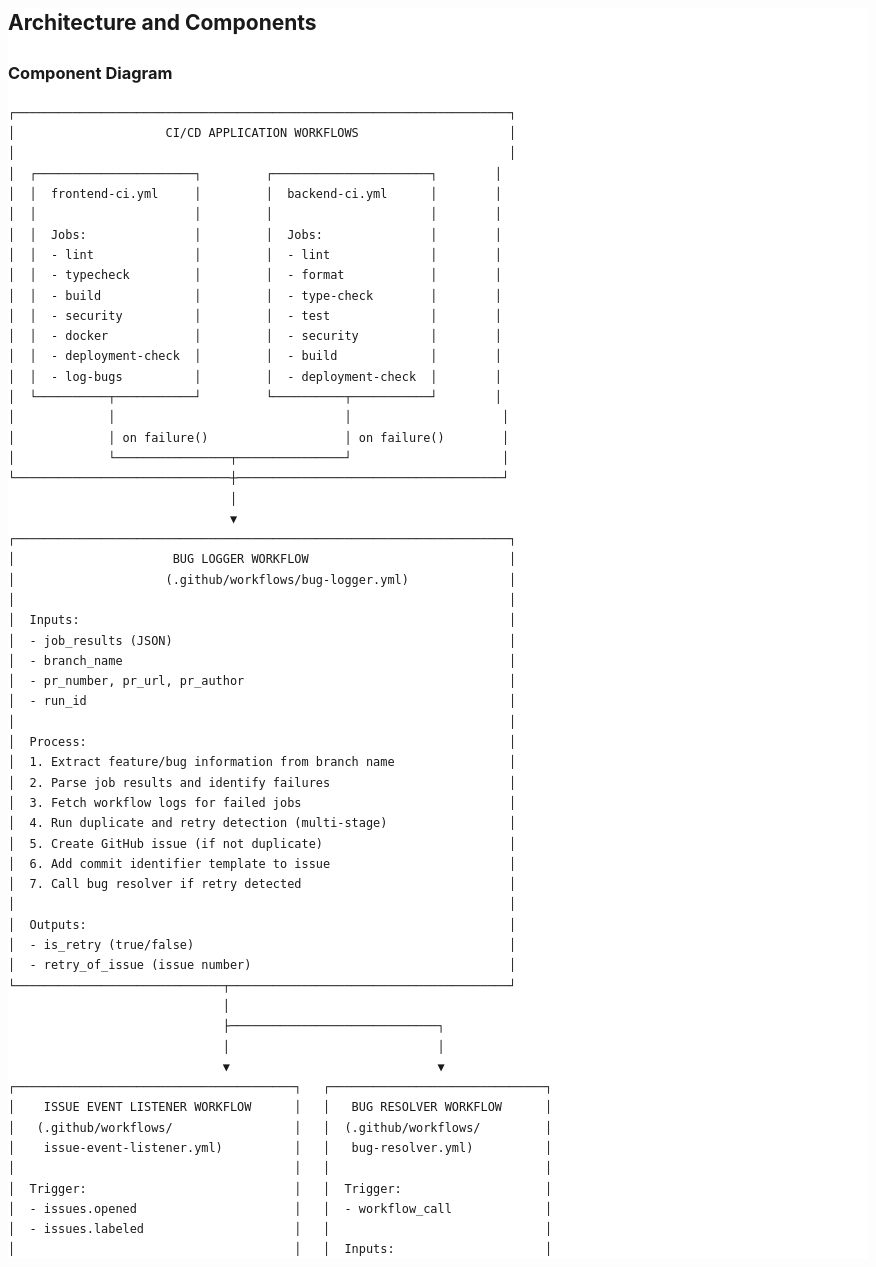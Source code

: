 
## Architecture and Components

### Component Diagram

```
┌─────────────────────────────────────────────────────────────────────┐
│                     CI/CD APPLICATION WORKFLOWS                     │
│                                                                     │
│  ┌──────────────────────┐         ┌──────────────────────┐        │
│  │  frontend-ci.yml     │         │  backend-ci.yml      │        │
│  │                      │         │                      │        │
│  │  Jobs:               │         │  Jobs:               │        │
│  │  - lint              │         │  - lint              │        │
│  │  - typecheck         │         │  - format            │        │
│  │  - build             │         │  - type-check        │        │
│  │  - security          │         │  - test              │        │
│  │  - docker            │         │  - security          │        │
│  │  - deployment-check  │         │  - build             │        │
│  │  - log-bugs          │         │  - deployment-check  │        │
│  └──────────┬───────────┘         └──────────┬───────────┘        │
│             │                                │                     │
│             │ on failure()                   │ on failure()        │
│             └────────────────┬───────────────┘                     │
└──────────────────────────────┼─────────────────────────────────────┘
                               │
                               ▼
┌─────────────────────────────────────────────────────────────────────┐
│                      BUG LOGGER WORKFLOW                            │
│                     (.github/workflows/bug-logger.yml)              │
│                                                                     │
│  Inputs:                                                            │
│  - job_results (JSON)                                               │
│  - branch_name                                                      │
│  - pr_number, pr_url, pr_author                                     │
│  - run_id                                                           │
│                                                                     │
│  Process:                                                           │
│  1. Extract feature/bug information from branch name                │
│  2. Parse job results and identify failures                         │
│  3. Fetch workflow logs for failed jobs                             │
│  4. Run duplicate and retry detection (multi-stage)                 │
│  5. Create GitHub issue (if not duplicate)                          │
│  6. Add commit identifier template to issue                         │
│  7. Call bug resolver if retry detected                             │
│                                                                     │
│  Outputs:                                                           │
│  - is_retry (true/false)                                            │
│  - retry_of_issue (issue number)                                    │
└─────────────────────────────┬───────────────────────────────────────┘
                              │
                              ├─────────────────────────────┐
                              │                             │
                              ▼                             ▼
┌───────────────────────────────────────┐   ┌──────────────────────────────┐
│    ISSUE EVENT LISTENER WORKFLOW      │   │   BUG RESOLVER WORKFLOW      │
│   (.github/workflows/                 │   │  (.github/workflows/         │
│    issue-event-listener.yml)          │   │   bug-resolver.yml)          │
│                                       │   │                              │
│  Trigger:                             │   │  Trigger:                    │
│  - issues.opened                      │   │  - workflow_call             │
│  - issues.labeled                     │   │                              │
│                                       │   │  Inputs:                     │
```